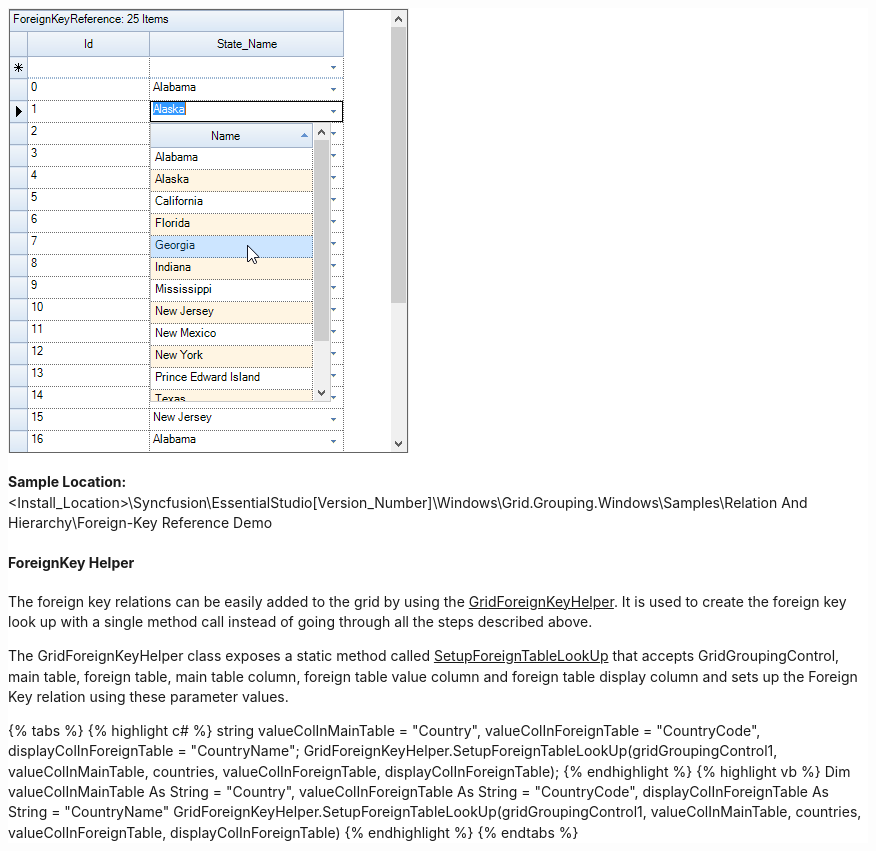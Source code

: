 ![Relations-and-Hierarchy_img3](Relations-and-Hierarchy_images/Relations-and-Hierarchy_img3.png)

**Sample Location:**
&lt;Install_Location&gt;\Syncfusion\EssentialStudio[Version_Number]\Windows\Grid.Grouping.Windows\Samples\Relation And Hierarchy\Foreign-Key Reference Demo

#### ForeignKey Helper 
The foreign key relations can be easily added to the grid by using the [GridForeignKeyHelper](http://help.syncfusion.com/cr/windowsforms/Syncfusion.GridHelperClasses.GridForeignKeyHelper.html). It is used to create the foreign key look up with a single method call instead of going through all the steps described above.

The GridForeignKeyHelper class exposes a static method called [SetupForeignTableLookUp](https://help.syncfusion.com/cr/windowsforms/Syncfusion.GridHelperClasses.GridForeignKeyHelper.html#Syncfusion_GridHelperClasses_GridForeignKeyHelper_SetupForeignTableLookUp_Syncfusion_Windows_Forms_Grid_Grouping_GridGroupingControl_System_String_System_Data_DataTable_System_String_System_String_) that accepts GridGroupingControl, main table, foreign table, main table column, foreign table value column and foreign table display column and sets up the Foreign Key relation using these parameter values.

{% tabs %}
{% highlight c# %}
string valueColInMainTable = "Country", valueColInForeignTable = "CountryCode", displayColInForeignTable = "CountryName";
GridForeignKeyHelper.SetupForeignTableLookUp(gridGroupingControl1, valueColInMainTable, countries, valueColInForeignTable, displayColInForeignTable);
{% endhighlight %}
{% highlight vb %}
Dim valueColInMainTable As String = "Country", valueColInForeignTable As String = "CountryCode", displayColInForeignTable As String = "CountryName"
GridForeignKeyHelper.SetupForeignTableLookUp(gridGroupingControl1, valueColInMainTable, countries, valueColInForeignTable, displayColInForeignTable)
{% endhighlight %}
{% endtabs %}

